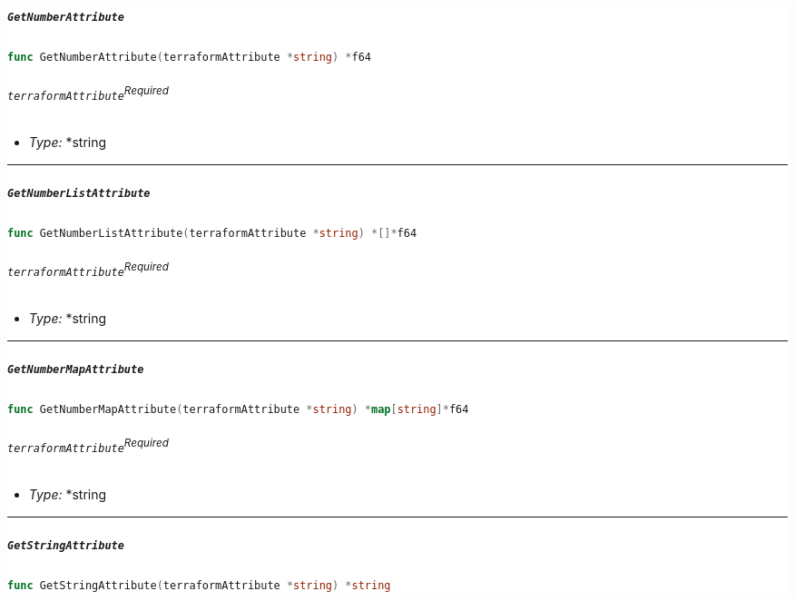 
##### `GetNumberAttribute` <a name="GetNumberAttribute" id="@cdktf/provider-github.repositoryPullRequest.RepositoryPullRequest.getNumberAttribute"></a>

```go
func GetNumberAttribute(terraformAttribute *string) *f64
```

###### `terraformAttribute`<sup>Required</sup> <a name="terraformAttribute" id="@cdktf/provider-github.repositoryPullRequest.RepositoryPullRequest.getNumberAttribute.parameter.terraformAttribute"></a>

- *Type:* *string

---

##### `GetNumberListAttribute` <a name="GetNumberListAttribute" id="@cdktf/provider-github.repositoryPullRequest.RepositoryPullRequest.getNumberListAttribute"></a>

```go
func GetNumberListAttribute(terraformAttribute *string) *[]*f64
```

###### `terraformAttribute`<sup>Required</sup> <a name="terraformAttribute" id="@cdktf/provider-github.repositoryPullRequest.RepositoryPullRequest.getNumberListAttribute.parameter.terraformAttribute"></a>

- *Type:* *string

---

##### `GetNumberMapAttribute` <a name="GetNumberMapAttribute" id="@cdktf/provider-github.repositoryPullRequest.RepositoryPullRequest.getNumberMapAttribute"></a>

```go
func GetNumberMapAttribute(terraformAttribute *string) *map[string]*f64
```

###### `terraformAttribute`<sup>Required</sup> <a name="terraformAttribute" id="@cdktf/provider-github.repositoryPullRequest.RepositoryPullRequest.getNumberMapAttribute.parameter.terraformAttribute"></a>

- *Type:* *string

---

##### `GetStringAttribute` <a name="GetStringAttribute" id="@cdktf/provider-github.repositoryPullRequest.RepositoryPullRequest.getStringAttribute"></a>

```go
func GetStringAttribute(terraformAttribute *string) *string
```
